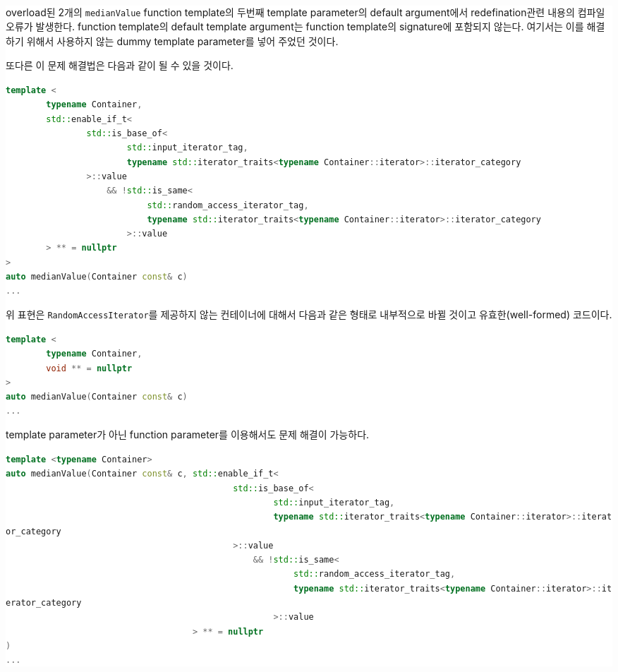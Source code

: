 overload된 2개의 `medianValue` function template의 두번째 template parameter의 default argument에서 redefination관련 내용의 컴파일 오류가 발생한다. function template의 default template argument는 function template의 signature에 포함되지 않는다. 여기서는 이를 해결하기 위해서 사용하지 않는 dummy template parameter를 넣어 주었던 것이다.

또다른 이 문제 해결법은 다음과 같이 될 수 있을 것이다.

```c++
template <
        typename Container,
        std::enable_if_t<
                std::is_base_of<
                        std::input_iterator_tag,
                        typename std::iterator_traits<typename Container::iterator>::iterator_category
                >::value
                    && !std::is_same<
                            std::random_access_iterator_tag,
                            typename std::iterator_traits<typename Container::iterator>::iterator_category
                        >::value
        > ** = nullptr
>
auto medianValue(Container const& c)
...
```

위 표현은 `RandomAccessIterator`를 제공하지 않는 컨테이너에 대해서 다음과 같은 형태로 내부적으로 바뀔 것이고 유효한(well-formed) 코드이다.

```c++
template <
        typename Container,
        void ** = nullptr
>
auto medianValue(Container const& c)
...
```

template parameter가 아닌 function parameter를 이용해서도 문제 해결이 가능하다.

```c++
template <typename Container>
auto medianValue(Container const& c, std::enable_if_t<
                                             std::is_base_of<
                                                     std::input_iterator_tag,
                                                     typename std::iterator_traits<typename Container::iterator>::iterator_category
                                             >::value
                                                 && !std::is_same<
                                                         std::random_access_iterator_tag,
                                                         typename std::iterator_traits<typename Container::iterator>::iterator_category
                                                     >::value
                                     > ** = nullptr
)
...
```
